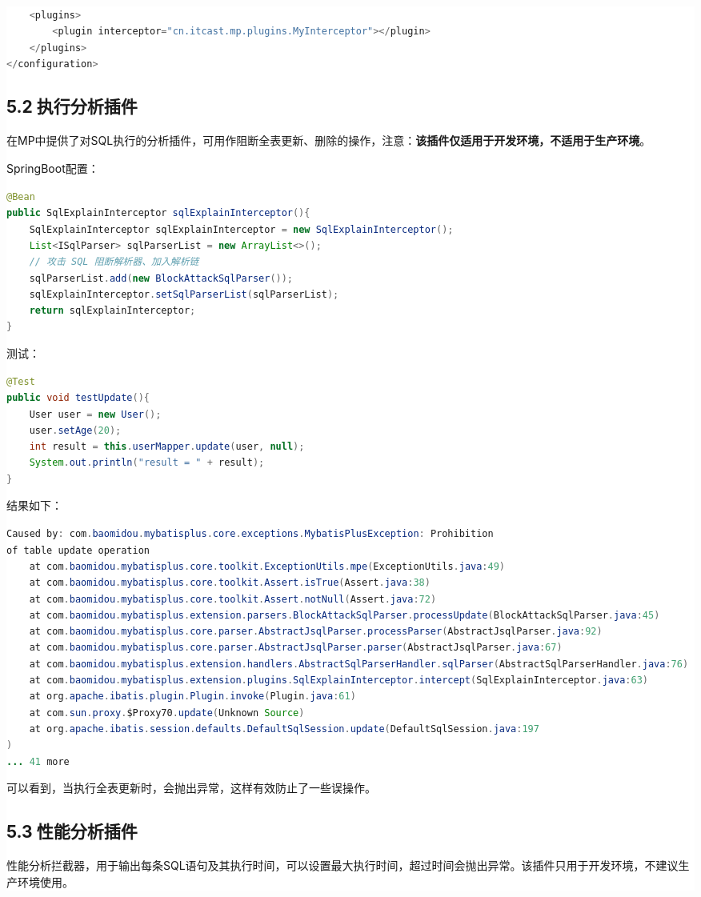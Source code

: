 ```java
	<plugins>
		<plugin interceptor="cn.itcast.mp.plugins.MyInterceptor"></plugin>
	</plugins>
</configuration>
```
## 5.2 执行分析插件
在MP中提供了对SQL执行的分析插件，可用作阻断全表更新、删除的操作，注意：**该插件仅适用于开发环境，不适用于生产环境**。

SpringBoot配置：
```java
@Bean
public SqlExplainInterceptor sqlExplainInterceptor(){
	SqlExplainInterceptor sqlExplainInterceptor = new SqlExplainInterceptor();
	List<ISqlParser> sqlParserList = new ArrayList<>();
	// 攻击 SQL 阻断解析器、加入解析链
	sqlParserList.add(new BlockAttackSqlParser());
	sqlExplainInterceptor.setSqlParserList(sqlParserList);
	return sqlExplainInterceptor;
}
```
测试：
```java
@Test
public void testUpdate(){
	User user = new User();
	user.setAge(20);
	int result = this.userMapper.update(user, null);
	System.out.println("result = " + result);
}
```
结果如下：
```java
Caused by: com.baomidou.mybatisplus.core.exceptions.MybatisPlusException: Prohibition
of table update operation
	at com.baomidou.mybatisplus.core.toolkit.ExceptionUtils.mpe(ExceptionUtils.java:49)
	at com.baomidou.mybatisplus.core.toolkit.Assert.isTrue(Assert.java:38)
	at com.baomidou.mybatisplus.core.toolkit.Assert.notNull(Assert.java:72)
	at com.baomidou.mybatisplus.extension.parsers.BlockAttackSqlParser.processUpdate(BlockAttackSqlParser.java:45)
	at com.baomidou.mybatisplus.core.parser.AbstractJsqlParser.processParser(AbstractJsqlParser.java:92)
	at com.baomidou.mybatisplus.core.parser.AbstractJsqlParser.parser(AbstractJsqlParser.java:67)
	at com.baomidou.mybatisplus.extension.handlers.AbstractSqlParserHandler.sqlParser(AbstractSqlParserHandler.java:76)
	at com.baomidou.mybatisplus.extension.plugins.SqlExplainInterceptor.intercept(SqlExplainInterceptor.java:63)
	at org.apache.ibatis.plugin.Plugin.invoke(Plugin.java:61)
	at com.sun.proxy.$Proxy70.update(Unknown Source)
	at org.apache.ibatis.session.defaults.DefaultSqlSession.update(DefaultSqlSession.java:197
)
... 41 more
```
可以看到，当执行全表更新时，会抛出异常，这样有效防止了一些误操作。
## 5.3 性能分析插件
性能分析拦截器，用于输出每条SQL语句及其执行时间，可以设置最大执行时间，超过时间会抛出异常。该插件只用于开发环境，不建议生产环境使用。
